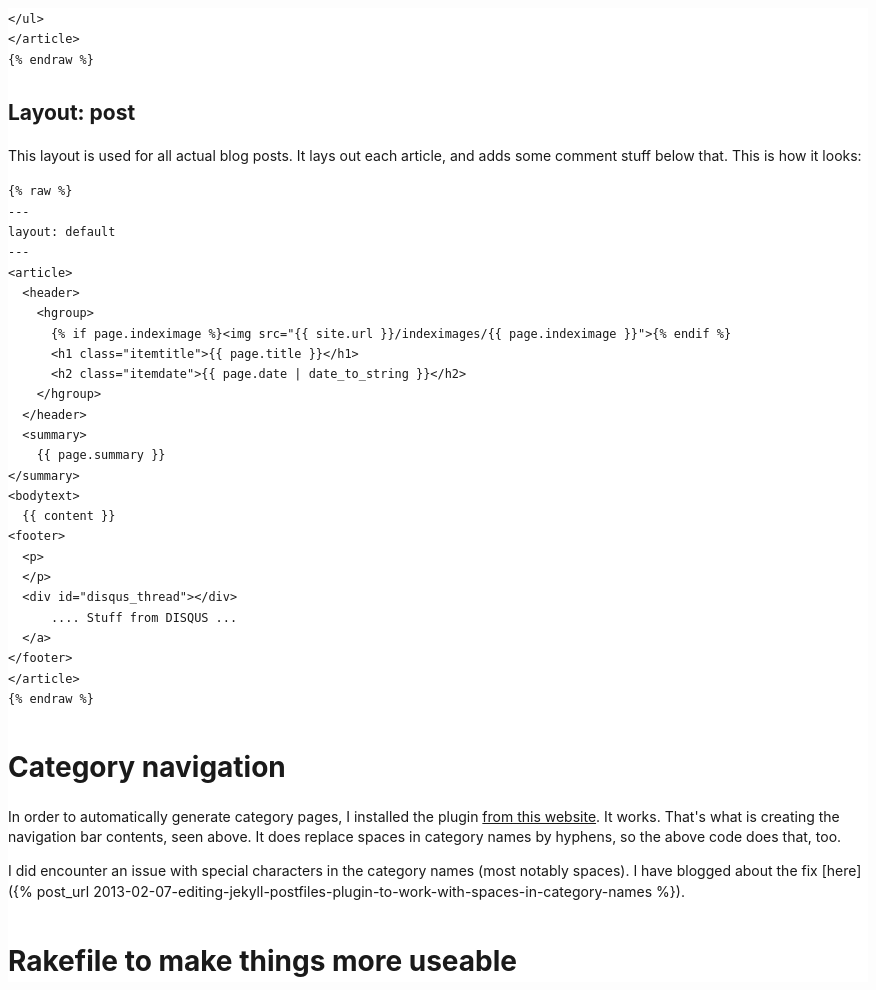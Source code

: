 	</ul>
	</article>
	{% endraw %}

## Layout: post

This layout is used for all actual blog posts. It lays out each article, and adds some comment stuff below that. This is how it looks:

	{% raw %}
	---
	layout: default
	---
	<article>
	  <header>
		<hgroup>
		  {% if page.indeximage %}<img src="{{ site.url }}/indeximages/{{ page.indeximage }}">{% endif %}
		  <h1 class="itemtitle">{{ page.title }}</h1>
		  <h2 class="itemdate">{{ page.date | date_to_string }}</h2>
		</hgroup>
	  </header>
	  <summary>
	    {{ page.summary }}
	</summary>
	<bodytext>
	  {{ content }}
	<footer>
	  <p>
	  </p>
	  <div id="disqus_thread"></div>
		  .... Stuff from DISQUS ...
	  </a>
	</footer>
	</article>
	{% endraw %}
	
# Category navigation

In order to automatically generate category pages, I installed the plugin [from this website](http://recursive-design.com/projects/jekyll-plugins/). It works. That's what is creating the navigation bar contents, seen above. It does replace spaces in category names by hyphens, so the above code does that, too.

I did encounter an issue with special characters in the category names (most notably spaces). I have blogged about the fix [here]({% post_url 2013-02-07-editing-jekyll-postfiles-plugin-to-work-with-spaces-in-category-names %}).

# Rakefile to make things more useable
